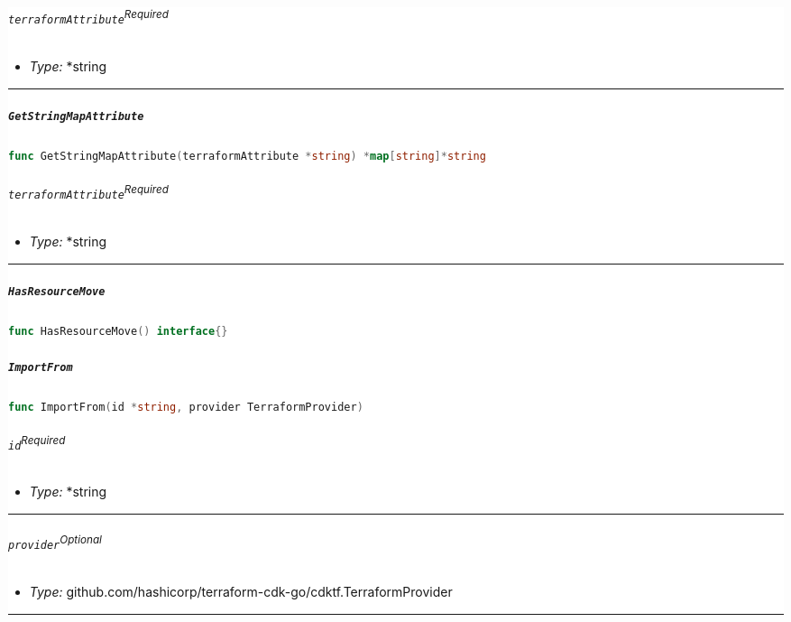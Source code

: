 ###### `terraformAttribute`<sup>Required</sup> <a name="terraformAttribute" id="@cdktf/provider-databricks.mlflowExperiment.MlflowExperiment.getStringAttribute.parameter.terraformAttribute"></a>

- *Type:* *string

---

##### `GetStringMapAttribute` <a name="GetStringMapAttribute" id="@cdktf/provider-databricks.mlflowExperiment.MlflowExperiment.getStringMapAttribute"></a>

```go
func GetStringMapAttribute(terraformAttribute *string) *map[string]*string
```

###### `terraformAttribute`<sup>Required</sup> <a name="terraformAttribute" id="@cdktf/provider-databricks.mlflowExperiment.MlflowExperiment.getStringMapAttribute.parameter.terraformAttribute"></a>

- *Type:* *string

---

##### `HasResourceMove` <a name="HasResourceMove" id="@cdktf/provider-databricks.mlflowExperiment.MlflowExperiment.hasResourceMove"></a>

```go
func HasResourceMove() interface{}
```

##### `ImportFrom` <a name="ImportFrom" id="@cdktf/provider-databricks.mlflowExperiment.MlflowExperiment.importFrom"></a>

```go
func ImportFrom(id *string, provider TerraformProvider)
```

###### `id`<sup>Required</sup> <a name="id" id="@cdktf/provider-databricks.mlflowExperiment.MlflowExperiment.importFrom.parameter.id"></a>

- *Type:* *string

---

###### `provider`<sup>Optional</sup> <a name="provider" id="@cdktf/provider-databricks.mlflowExperiment.MlflowExperiment.importFrom.parameter.provider"></a>

- *Type:* github.com/hashicorp/terraform-cdk-go/cdktf.TerraformProvider

---
